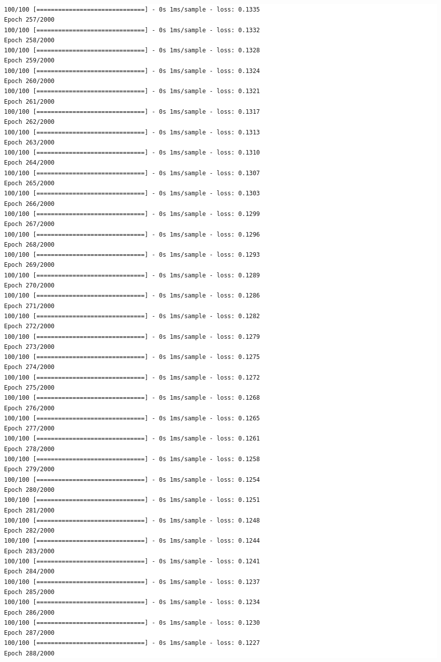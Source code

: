     100/100 [==============================] - 0s 1ms/sample - loss: 0.1335
    Epoch 257/2000
    100/100 [==============================] - 0s 1ms/sample - loss: 0.1332
    Epoch 258/2000
    100/100 [==============================] - 0s 1ms/sample - loss: 0.1328
    Epoch 259/2000
    100/100 [==============================] - 0s 1ms/sample - loss: 0.1324
    Epoch 260/2000
    100/100 [==============================] - 0s 1ms/sample - loss: 0.1321
    Epoch 261/2000
    100/100 [==============================] - 0s 1ms/sample - loss: 0.1317
    Epoch 262/2000
    100/100 [==============================] - 0s 1ms/sample - loss: 0.1313
    Epoch 263/2000
    100/100 [==============================] - 0s 1ms/sample - loss: 0.1310
    Epoch 264/2000
    100/100 [==============================] - 0s 1ms/sample - loss: 0.1307
    Epoch 265/2000
    100/100 [==============================] - 0s 1ms/sample - loss: 0.1303
    Epoch 266/2000
    100/100 [==============================] - 0s 1ms/sample - loss: 0.1299
    Epoch 267/2000
    100/100 [==============================] - 0s 1ms/sample - loss: 0.1296
    Epoch 268/2000
    100/100 [==============================] - 0s 1ms/sample - loss: 0.1293
    Epoch 269/2000
    100/100 [==============================] - 0s 1ms/sample - loss: 0.1289
    Epoch 270/2000
    100/100 [==============================] - 0s 1ms/sample - loss: 0.1286
    Epoch 271/2000
    100/100 [==============================] - 0s 1ms/sample - loss: 0.1282
    Epoch 272/2000
    100/100 [==============================] - 0s 1ms/sample - loss: 0.1279
    Epoch 273/2000
    100/100 [==============================] - 0s 1ms/sample - loss: 0.1275
    Epoch 274/2000
    100/100 [==============================] - 0s 1ms/sample - loss: 0.1272
    Epoch 275/2000
    100/100 [==============================] - 0s 1ms/sample - loss: 0.1268
    Epoch 276/2000
    100/100 [==============================] - 0s 1ms/sample - loss: 0.1265
    Epoch 277/2000
    100/100 [==============================] - 0s 1ms/sample - loss: 0.1261
    Epoch 278/2000
    100/100 [==============================] - 0s 1ms/sample - loss: 0.1258
    Epoch 279/2000
    100/100 [==============================] - 0s 1ms/sample - loss: 0.1254
    Epoch 280/2000
    100/100 [==============================] - 0s 1ms/sample - loss: 0.1251
    Epoch 281/2000
    100/100 [==============================] - 0s 1ms/sample - loss: 0.1248
    Epoch 282/2000
    100/100 [==============================] - 0s 1ms/sample - loss: 0.1244
    Epoch 283/2000
    100/100 [==============================] - 0s 1ms/sample - loss: 0.1241
    Epoch 284/2000
    100/100 [==============================] - 0s 1ms/sample - loss: 0.1237
    Epoch 285/2000
    100/100 [==============================] - 0s 1ms/sample - loss: 0.1234
    Epoch 286/2000
    100/100 [==============================] - 0s 1ms/sample - loss: 0.1230
    Epoch 287/2000
    100/100 [==============================] - 0s 1ms/sample - loss: 0.1227
    Epoch 288/2000